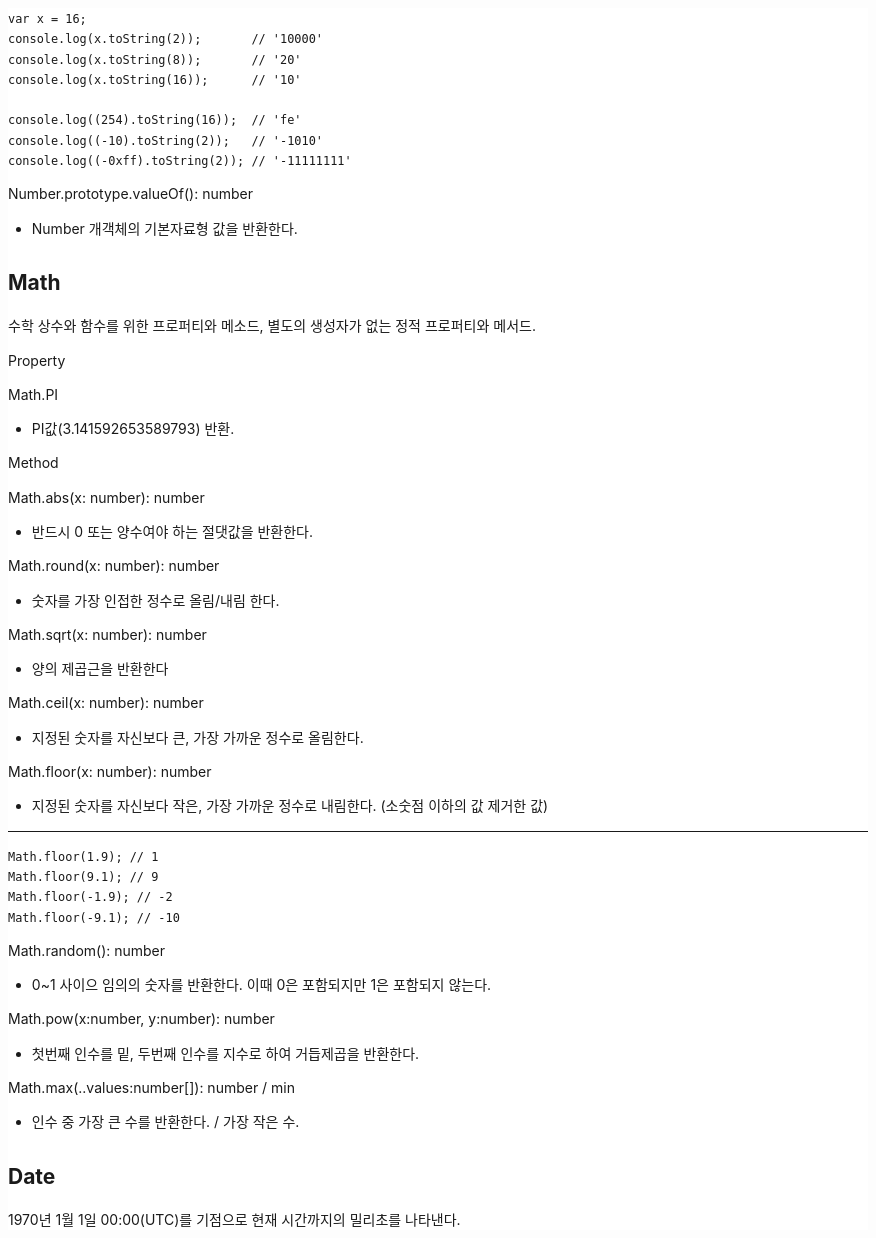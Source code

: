     var x = 16;
    console.log(x.toString(2));       // '10000'
    console.log(x.toString(8));       // '20'
    console.log(x.toString(16));      // '10'

    console.log((254).toString(16));  // 'fe'
    console.log((-10).toString(2));   // '-1010'
    console.log((-0xff).toString(2)); // '-11111111'


Number.prototype.valueOf(): number
- Number 개객체의 기본자료형 값을 반환한다.


## Math
수학 상수와 함수를 위한 프로퍼티와 메소드, 별도의 생성자가 없는 정적 프로퍼티와 메서드.

Property

Math.PI
- PI값(3.141592653589793) 반환.

Method

Math.abs(x: number): number
- 반드시 0 또는 양수여야 하는 절댓값을 반환한다.

Math.round(x: number): number
- 숫자를 가장 인접한 정수로 올림/내림 한다.

Math.sqrt(x: number): number
- 양의 제곱근을 반환한다

Math.ceil(x: number): number
- 지정된 숫자를 자신보다 큰, 가장 가까운 정수로 올림한다.

Math.floor(x: number): number
- 지정된 숫자를 자신보다 작은, 가장 가까운 정수로 내림한다. (소숫점 이하의 값 제거한 값)

-----
    Math.floor(1.9); // 1
    Math.floor(9.1); // 9
    Math.floor(-1.9); // -2
    Math.floor(-9.1); // -10

Math.random(): number
- 0~1 사이으 임의의 숫자를 반환한다. 이때 0은 포함되지만 1은 포함되지 않는다.

Math.pow(x:number, y:number): number
- 첫번째 인수를 밑, 두번째 인수를 지수로 하여 거듭제곱을 반환한다.

Math.max(..values:number[]): number / min
- 인수 중 가장 큰 수를 반환한다. / 가장 작은 수.


## Date
1970년 1월 1일 00:00(UTC)를 기점으로 현재 시간까지의 밀리초를 나타낸다. 
